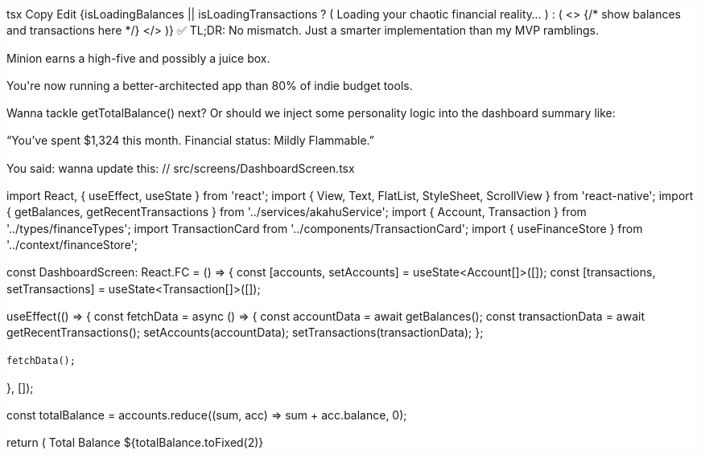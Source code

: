 tsx
Copy
Edit
{isLoadingBalances || isLoadingTransactions ? (
  <Text>Loading your chaotic financial reality…</Text>
) : (
  <>
    {/* show balances and transactions here */}
  </>
)}
✅ TL;DR:
No mismatch. Just a smarter implementation than my MVP ramblings.

Minion earns a high-five and possibly a juice box.

You're now running a better-architected app than 80% of indie budget tools.

Wanna tackle getTotalBalance() next?
Or should we inject some personality logic into the dashboard summary like:

“You’ve spent $1,324 this month. Financial status: Mildly Flammable.”

You said:
wanna update this:
// src/screens/DashboardScreen.tsx

import React, { useEffect, useState } from 'react';
import { View, Text, FlatList, StyleSheet, ScrollView } from 'react-native';
import { getBalances, getRecentTransactions } from '../services/akahuService';
import { Account, Transaction } from '../types/financeTypes';
import TransactionCard from '../components/TransactionCard';
import { useFinanceStore } from '../context/financeStore';


const DashboardScreen: React.FC = () => {
  const [accounts, setAccounts] = useState<Account[]>([]);
  const [transactions, setTransactions] = useState<Transaction[]>([]);


  useEffect(() => {
    const fetchData = async () => {
      const accountData = await getBalances();
      const transactionData = await getRecentTransactions();
      setAccounts(accountData);
      setTransactions(transactionData);
    };

    fetchData();
  }, []);

  const totalBalance = accounts.reduce((sum, acc) => sum + acc.balance, 0);

  return (
    <ScrollView contentContainerStyle={styles.container}>
      <Text style={styles.heading}>Total Balance</Text>
      <Text style={styles.balance}>${totalBalance.toFixed(2)}</Text>
